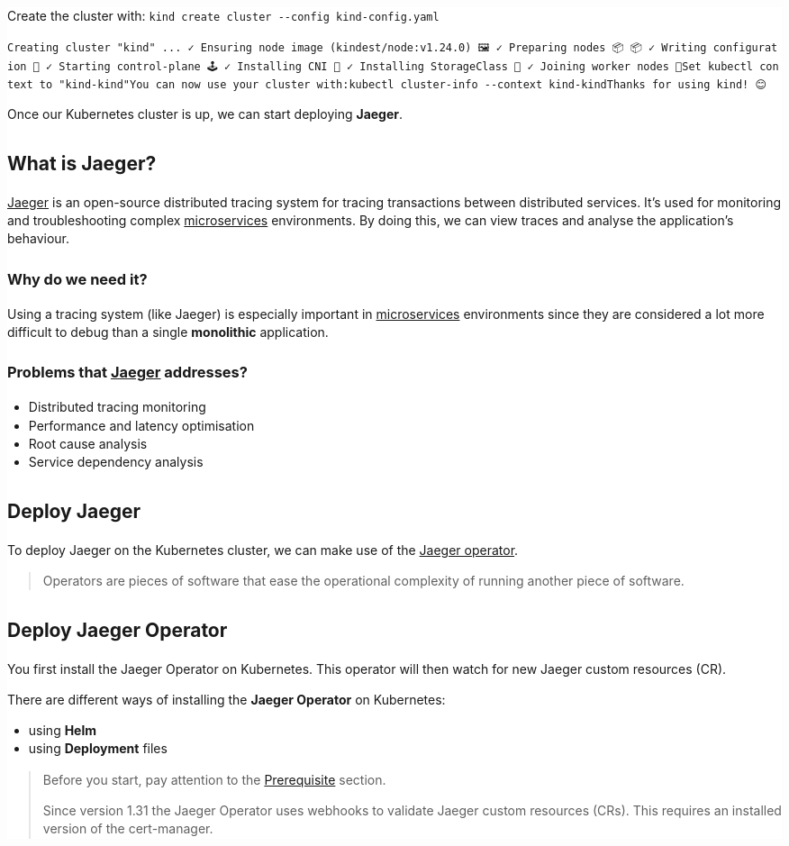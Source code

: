 Create the cluster with: `kind create cluster --config kind-config.yaml`

```
Creating cluster "kind" ... ✓ Ensuring node image (kindest/node:v1.24.0) 🖼 ✓ Preparing nodes 📦 📦 ✓ Writing configuration 📜 ✓ Starting control-plane 🕹️ ✓ Installing CNI 🔌 ✓ Installing StorageClass 💾 ✓ Joining worker nodes 🚜Set kubectl context to "kind-kind"You can now use your cluster with:kubectl cluster-info --context kind-kindThanks for using kind! 😊
```

Once our Kubernetes cluster is up, we can start deploying **Jaeger**.

## What is Jaeger? <a href="#id-309b" id="id-309b"></a>

[Jaeger](https://www.jaegertracing.io/) is an open-source distributed tracing system for tracing transactions between distributed services. It’s used for monitoring and troubleshooting complex [microservices](https://microservices.io/) environments. By doing this, we can view traces and analyse the application’s behaviour.

### Why do we need it? <a href="#id-6302" id="id-6302"></a>

Using a tracing system (like Jaeger) is especially important in [microservices](https://microservices.io/) environments since they are considered a lot more difficult to debug than a single **monolithic** application.

### Problems that [Jaeger](https://www.jaegertracing.io/) addresses? <a href="#f91d" id="f91d"></a>

* Distributed tracing monitoring
* Performance and latency optimisation
* Root cause analysis
* Service dependency analysis

## Deploy Jaeger <a href="#c0dc" id="c0dc"></a>

To deploy Jaeger on the Kubernetes cluster, we can make use of the [Jaeger operator](https://www.jaegertracing.io/docs/1.36/operator/).

> Operators are pieces of software that ease the operational complexity of running another piece of software.

## Deploy Jaeger Operator <a href="#id-4cf9" id="id-4cf9"></a>

You first install the Jaeger Operator on Kubernetes. This operator will then watch for new Jaeger custom resources (CR).

There are different ways of installing the **Jaeger Operator** on Kubernetes:

* using **Helm**
* using **Deployment** files

> Before you start, pay attention to the [Prerequisite](https://www.jaegertracing.io/docs/1.36/operator/#prerequisite) section.
>
> Since version 1.31 the Jaeger Operator uses webhooks to validate Jaeger custom resources (CRs). This requires an installed version of the cert-manager.
